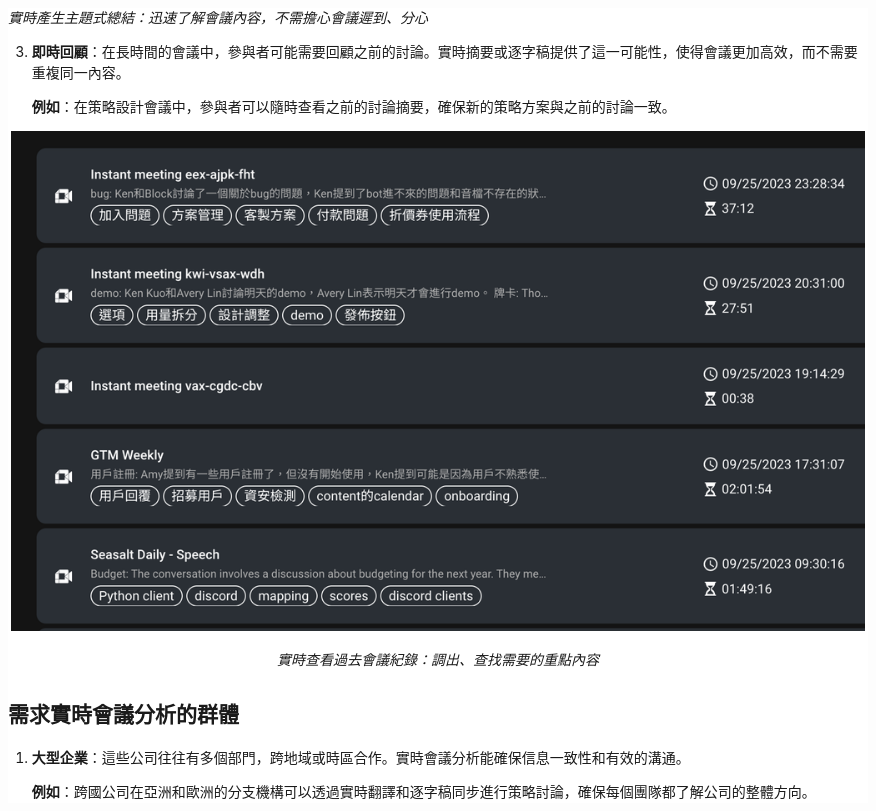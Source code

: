 *實時產生主題式總結：迅速了解會議內容，不需擔心會議遲到、分心*
</center>

3. **即時回顧**：在長時間的會議中，參與者可能需要回顧之前的討論。實時摘要或逐字稿提供了這一可能性，使得會議更加高效，而不需要重複同一內容。

   **例如**：在策略設計會議中，參與者可以隨時查看之前的討論摘要，確保新的策略方案與之前的討論一致。

<center>
<img height="500" src="/images/blog/36-how-to-use-ai-meeting-copilot/3-meeting-list.png" alt="實時查看過去會議紀錄：調出、查找需要的重點內容"/>

*實時查看過去會議紀錄：調出、查找需要的重點內容*
</center>

## 需求實時會議分析的群體

1. **大型企業**：這些公司往往有多個部門，跨地域或時區合作。實時會議分析能確保信息一致性和有效的溝通。

   **例如**：跨國公司在亞洲和歐洲的分支機構可以透過實時翻譯和逐字稿同步進行策略討論，確保每個團隊都了解公司的整體方向。

<center>